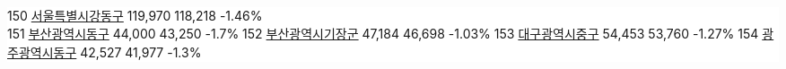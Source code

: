   <tr class="item">
    <td>150</td>
    <td><a href="/apt/서울특별시강동구">서울특별시강동구</a></td>
    <td>119,970</td>
    <td>118,218</td>
    <td>-1.46%</td>
  </tr>

  <tr>
    <td colspan="5">
      <script async src="https://pagead2.googlesyndication.com/pagead/js/adsbygoogle.js?client=ca-pub-3485438051770037"
          crossorigin="anonymous"></script>
      <ins class="adsbygoogle"
          style="display:block; text-align:center;"
          data-ad-layout="in-article"
          data-ad-format="fluid"
          data-ad-client="ca-pub-3485438051770037"
          data-ad-slot="2046582130"></ins>
      <script>
          (adsbygoogle = window.adsbygoogle || []).push({});
      </script>
    </td>
  </tr>            
            
  <tr class="item">
    <td>151</td>
    <td><a href="/apt/부산광역시동구">부산광역시동구</a></td>
    <td>44,000</td>
    <td>43,250</td>
    <td>-1.7%</td>
  </tr>

  <tr class="item">
    <td>152</td>
    <td><a href="/apt/부산광역시기장군">부산광역시기장군</a></td>
    <td>47,184</td>
    <td>46,698</td>
    <td>-1.03%</td>
  </tr>

  <tr class="item">
    <td>153</td>
    <td><a href="/apt/대구광역시중구">대구광역시중구</a></td>
    <td>54,453</td>
    <td>53,760</td>
    <td>-1.27%</td>
  </tr>

  <tr class="item">
    <td>154</td>
    <td><a href="/apt/광주광역시동구">광주광역시동구</a></td>
    <td>42,527</td>
    <td>41,977</td>
    <td>-1.3%</td>
  </tr>

